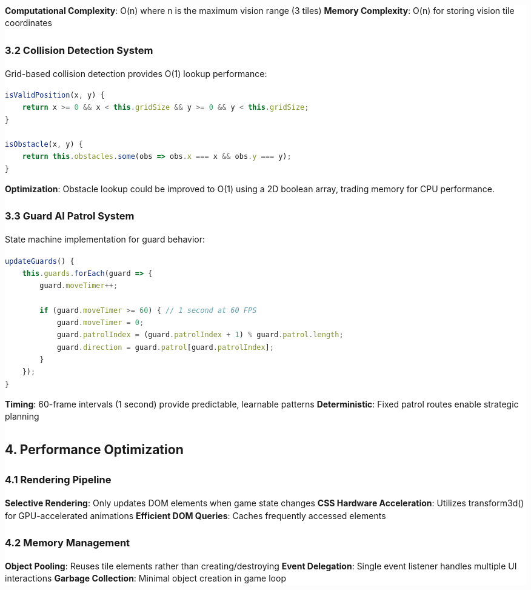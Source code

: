 **Computational Complexity**: O(n) where n is the maximum vision range (3 tiles)
**Memory Complexity**: O(n) for storing vision tile coordinates

### 3.2 Collision Detection System

Grid-based collision detection provides O(1) lookup performance:

```javascript
isValidPosition(x, y) {
    return x >= 0 && x < this.gridSize && y >= 0 && y < this.gridSize;
}

isObstacle(x, y) {
    return this.obstacles.some(obs => obs.x === x && obs.y === y);
}
```

**Optimization**: Obstacle lookup could be improved to O(1) using a 2D boolean array, trading memory for CPU performance.

### 3.3 Guard AI Patrol System

State machine implementation for guard behavior:

```javascript
updateGuards() {
    this.guards.forEach(guard => {
        guard.moveTimer++;
        
        if (guard.moveTimer >= 60) { // 1 second at 60 FPS
            guard.moveTimer = 0;
            guard.patrolIndex = (guard.patrolIndex + 1) % guard.patrol.length;
            guard.direction = guard.patrol[guard.patrolIndex];
        }
    });
}
```

**Timing**: 60-frame intervals (1 second) provide predictable, learnable patterns
**Deterministic**: Fixed patrol routes enable strategic planning

## 4. Performance Optimization

### 4.1 Rendering Pipeline

**Selective Rendering**: Only updates DOM elements when game state changes
**CSS Hardware Acceleration**: Utilizes transform3d() for GPU-accelerated animations
**Efficient DOM Queries**: Caches frequently accessed elements

### 4.2 Memory Management

**Object Pooling**: Reuses tile elements rather than creating/destroying
**Event Delegation**: Single event listener handles multiple UI interactions
**Garbage Collection**: Minimal object creation in game loop
